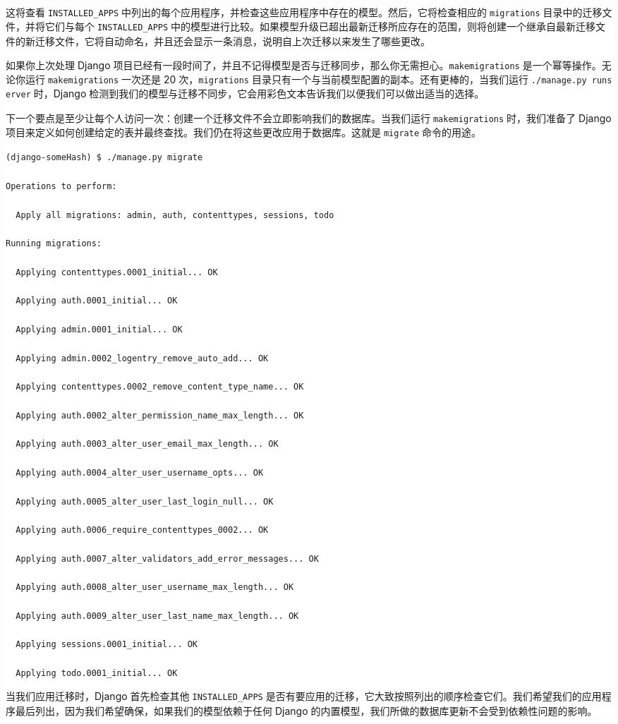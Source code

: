 这将查看 `INSTALLED_APPS` 中列出的每个应用程序，并检查这些应用程序中存在的模型。然后，它将检查相应的 `migrations` 目录中的迁移文件，并将它们与每个 `INSTALLED_APPS` 中的模型进行比较。如果模型升级已超出最新迁移所应存在的范围，则将创建一个继承自最新迁移文件的新迁移文件，它将自动命名，并且还会显示一条消息，说明自上次迁移以来发生了哪些更改。

如果你上次处理 Django 项目已经有一段时间了，并且不记得模型是否与迁移同步，那么你无需担心。`makemigrations` 是一个幂等操作。无论你运行 `makemigrations` 一次还是 20 次，`migrations` 目录只有一个与当前模型配置的副本。还有更棒的，当我们运行 `./manage.py runserver` 时，Django 检测到我们的模型与迁移不同步，它会用彩色文本告诉我们以便我们可以做出适当的选择。

下一个要点是至少让每个人访问一次：创建一个迁移文件不会立即影响我们的数据库。当我们运行 `makemigrations` 时，我们准备了 Django 项目来定义如何创建给定的表并最终查找。我们仍在将这些更改应用于数据库。这就是 `migrate` 命令的用途。

```
(django-someHash) $ ./manage.py migrate

Operations to perform:

  Apply all migrations: admin, auth, contenttypes, sessions, todo

Running migrations:

  Applying contenttypes.0001_initial... OK

  Applying auth.0001_initial... OK

  Applying admin.0001_initial... OK

  Applying admin.0002_logentry_remove_auto_add... OK

  Applying contenttypes.0002_remove_content_type_name... OK

  Applying auth.0002_alter_permission_name_max_length... OK

  Applying auth.0003_alter_user_email_max_length... OK

  Applying auth.0004_alter_user_username_opts... OK

  Applying auth.0005_alter_user_last_login_null... OK

  Applying auth.0006_require_contenttypes_0002... OK

  Applying auth.0007_alter_validators_add_error_messages... OK

  Applying auth.0008_alter_user_username_max_length... OK

  Applying auth.0009_alter_user_last_name_max_length... OK

  Applying sessions.0001_initial... OK

  Applying todo.0001_initial... OK

```

当我们应用迁移时，Django 首先检查其他 `INSTALLED_APPS` 是否有要应用的迁移，它大致按照列出的顺序检查它们。我们希望我们的应用程序最后列出，因为我们希望确保，如果我们的模型依赖于任何 Django 的内置模型，我们所做的数据库更新不会受到依赖性问题的影响。
